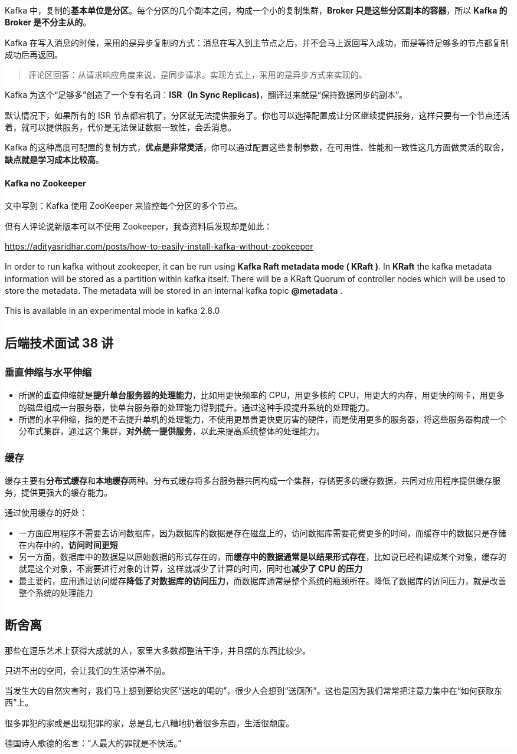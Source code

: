 Kafka 中，复制的**基本单位是分区**。每个分区的几个副本之间，构成一个小的复制集群，**Broker 只是这些分区副本的容器**，所以 **Kafka 的 Broker 是不分主从的**。

Kafka 在写入消息的时候，采用的是异步复制的方式：消息在写入到主节点之后，并不会马上返回写入成功，而是等待足够多的节点都复制成功后再返回。

> 评论区回答：从请求响应角度来说，是同步请求。实现方式上，采用的是异步方式来实现的。

Kafka 为这个“足够多”创造了一个专有名词：**ISR（In Sync Replicas)**，翻译过来就是“保持数据同步的副本”。

默认情况下，如果所有的 ISR 节点都宕机了，分区就无法提供服务了。你也可以选择配置成让分区继续提供服务，这样只要有一个节点还活着，就可以提供服务，代价是无法保证数据一致性，会丢消息。

Kafka 的这种高度可配置的复制方式，**优点是非常灵活**，你可以通过配置这些复制参数，在可用性、性能和一致性这几方面做灵活的取舍，**缺点就是学习成本比较高**。

#### Kafka no Zookeeper

文中写到：Kafka 使用 ZooKeeper 来监控每个分区的多个节点。

但有人评论说新版本可以不使用  Zookeeper，我查资料后发现却是如此：

https://adityasridhar.com/posts/how-to-easily-install-kafka-without-zookeeper

In order to run kafka without zookeeper, it can be run using **Kafka Raft metadata mode ( KRaft )**. In **KRaft** the kafka metadata information will be stored as a partition within kafka itself. There will be a KRaft Quorum of controller nodes which will be used to store the metadata. The metadata will be stored in an internal kafka topic **@metadata** .

This is available in an experimental mode in kafka 2.8.0

## 后端技术面试 38 讲

### 垂直伸缩与水平伸缩

- 所谓的垂直伸缩就是**提升单台服务器的处理能力**，比如用更快频率的 CPU，用更多核的 CPU，用更大的内存，用更快的网卡，用更多的磁盘组成一台服务器，使单台服务器的处理能力得到提升。通过这种手段提升系统的处理能力。
- 所谓的水平伸缩，指的是不去提升单机的处理能力，不使用更昂贵更快更厉害的硬件，而是使用更多的服务器，将这些服务器构成一个分布式集群，通过这个集群，**对外统一提供服务**，以此来提高系统整体的处理能力。

### 缓存

缓存主要有**分布式缓存**和**本地缓存**两种。分布式缓存将多台服务器共同构成一个集群，存储更多的缓存数据，共同对应用程序提供缓存服务，提供更强大的缓存能力。

通过使用缓存的好处：
- 一方面应用程序不需要去访问数据库，因为数据库的数据是存在磁盘上的，访问数据库需要花费更多的时间，而缓存中的数据只是存储在内存中的，**访问时间更短**
- 另一方面，数据库中的数据是以原始数据的形式存在的，而**缓存中的数据通常是以结果形式存在**，比如说已经构建成某个对象，缓存的就是这个对象，不需要进行对象的计算，这样就减少了计算的时间，同时也**减少了 CPU 的压力**
- 最主要的，应用通过访问缓存**降低了对数据库的访问压力**，而数据库通常是整个系统的瓶颈所在。降低了数据库的访问压力，就是改善整个系统的处理能力

## 断舍离

那些在逗乐艺术上获得大成就的人，家里大多数都整洁干净，并且摆的东西比较少。

只进不出的空间，会让我们的生活停滞不前。

当发生大的自然灾害时，我们马上想到要给灾区“送吃的喝的”，很少人会想到“送厕所”。这也是因为我们常常把注意力集中在“如何获取东西”上。

很多罪犯的家或是出现犯罪的家，总是乱七八糟地扔着很多东西，生活很颓废。

德国诗人歌德的名言：“人最大的罪就是不快活。”
